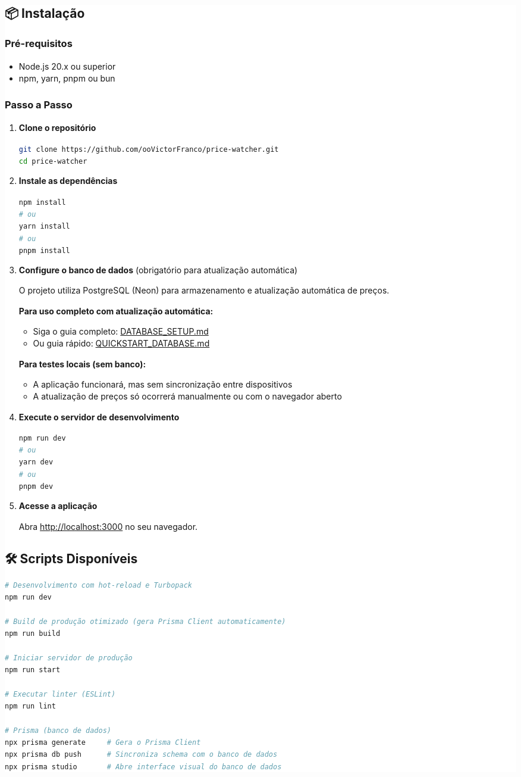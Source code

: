 ## 📦 Instalação

### Pré-requisitos

- Node.js 20.x ou superior
- npm, yarn, pnpm ou bun

### Passo a Passo

1. **Clone o repositório**
   ```bash
   git clone https://github.com/ooVictorFranco/price-watcher.git
   cd price-watcher
   ```

2. **Instale as dependências**
   ```bash
   npm install
   # ou
   yarn install
   # ou
   pnpm install
   ```

3. **Configure o banco de dados** (obrigatório para atualização automática)

   O projeto utiliza PostgreSQL (Neon) para armazenamento e atualização automática de preços.

   **Para uso completo com atualização automática:**
   - Siga o guia completo: [DATABASE_SETUP.md](DATABASE_SETUP.md)
   - Ou guia rápido: [QUICKSTART_DATABASE.md](QUICKSTART_DATABASE.md)

   **Para testes locais (sem banco):**
   - A aplicação funcionará, mas sem sincronização entre dispositivos
   - A atualização de preços só ocorrerá manualmente ou com o navegador aberto

4. **Execute o servidor de desenvolvimento**
   ```bash
   npm run dev
   # ou
   yarn dev
   # ou
   pnpm dev
   ```

5. **Acesse a aplicação**

   Abra [http://localhost:3000](http://localhost:3000) no seu navegador.

## 🛠️ Scripts Disponíveis

```bash
# Desenvolvimento com hot-reload e Turbopack
npm run dev

# Build de produção otimizado (gera Prisma Client automaticamente)
npm run build

# Iniciar servidor de produção
npm run start

# Executar linter (ESLint)
npm run lint

# Prisma (banco de dados)
npx prisma generate     # Gera o Prisma Client
npx prisma db push      # Sincroniza schema com o banco de dados
npx prisma studio       # Abre interface visual do banco de dados
```